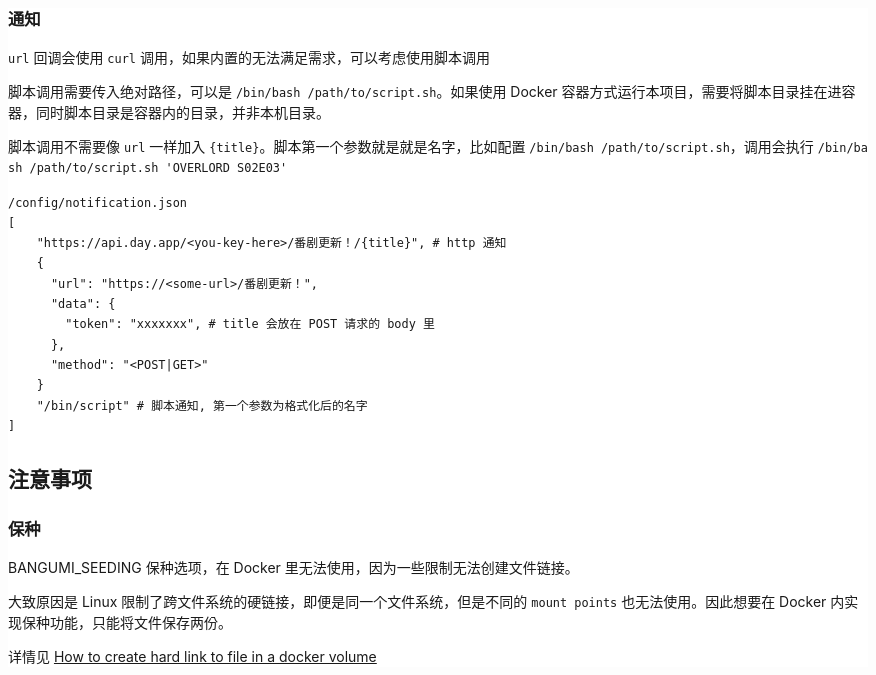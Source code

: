 ### 通知
`url` 回调会使用 `curl` 调用，如果内置的无法满足需求，可以考虑使用脚本调用

脚本调用需要传入绝对路径，可以是 `/bin/bash /path/to/script.sh`。如果使用 Docker 容器方式运行本项目，需要将脚本目录挂在进容器，同时脚本目录是容器内的目录，并非本机目录。

脚本调用不需要像 `url` 一样加入 `{title}`。脚本第一个参数就是就是名字，比如配置 `/bin/bash /path/to/script.sh`，调用会执行 `/bin/bash /path/to/script.sh 'OVERLORD S02E03'`
```
/config/notification.json
[
    "https://api.day.app/<you-key-here>/番剧更新！/{title}", # http 通知
    {
      "url": "https://<some-url>/番剧更新！",
      "data": {
        "token": "xxxxxxx", # title 会放在 POST 请求的 body 里
      },
      "method": "<POST|GET>"
    }
    "/bin/script" # 脚本通知, 第一个参数为格式化后的名字
]
```

## 注意事项
### 保种
BANGUMI_SEEDING 保种选项，在 Docker 里无法使用，因为一些限制无法创建文件链接。

大致原因是 Linux 限制了跨文件系统的硬链接，即便是同一个文件系统，但是不同的 `mount points` 也无法使用。因此想要在 Docker 内实现保种功能，只能将文件保存两份。

详情见 [How to create hard link to file in a docker volume](https://stackoverflow.com/questions/55380443/how-to-create-hard-link-to-file-in-a-docker-volume)
